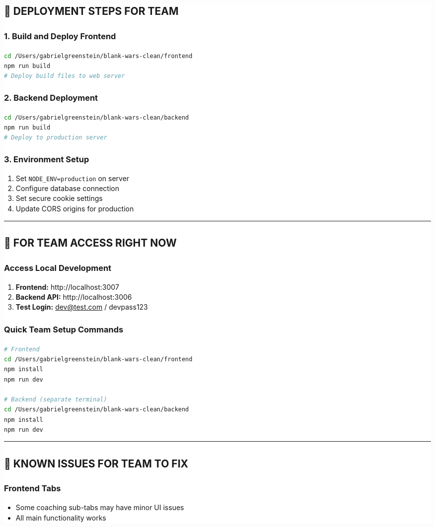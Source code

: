 
## 🎯 **DEPLOYMENT STEPS FOR TEAM**

### **1. Build and Deploy Frontend**
```bash
cd /Users/gabrielgreenstein/blank-wars-clean/frontend
npm run build
# Deploy build files to web server
```

### **2. Backend Deployment**
```bash
cd /Users/gabrielgreenstein/blank-wars-clean/backend
npm run build
# Deploy to production server
```

### **3. Environment Setup**
1. Set `NODE_ENV=production` on server
2. Configure database connection
3. Set secure cookie settings
4. Update CORS origins for production

---

## 🔧 **FOR TEAM ACCESS RIGHT NOW**

### **Access Local Development**
1. **Frontend:** http://localhost:3007
2. **Backend API:** http://localhost:3006
3. **Test Login:** dev@test.com / devpass123

### **Quick Team Setup Commands**
```bash
# Frontend
cd /Users/gabrielgreenstein/blank-wars-clean/frontend
npm install
npm run dev

# Backend (separate terminal)
cd /Users/gabrielgreenstein/blank-wars-clean/backend
npm install
npm run dev
```

---

## 🚨 **KNOWN ISSUES FOR TEAM TO FIX**

### **Frontend Tabs**
- Some coaching sub-tabs may have minor UI issues
- All main functionality works
